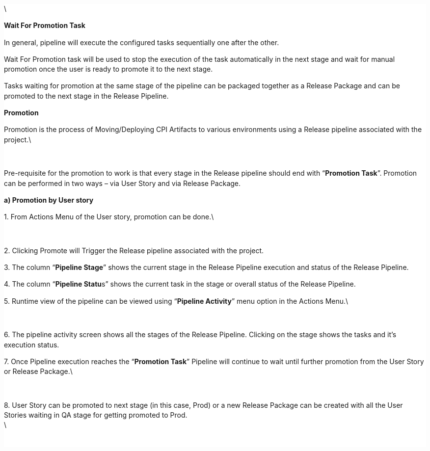 \


**Wait For Promotion Task**

In general, pipeline will execute the configured tasks sequentially one after the other.

Wait For Promotion task will be used to stop the execution of the task automatically in the next stage and wait for manual promotion once the user is ready to promote it to the next stage.

Tasks waiting for promotion at the same stage of the pipeline can be packaged together as a Release Package and can be promoted to the next stage in the Release Pipeline.

**Promotion**

Promotion is the process of Moving/Deploying CPI Artifacts to various environments using a Release pipeline associated with the project.\


<figure><img src="https://www.docs.releaseowl.com/assets/img/automated-cpi-deployments-10.jpg" alt=""><figcaption></figcaption></figure>

Pre-requisite for the promotion to work is that every stage in the Release pipeline should end with “**Promotion Task**”. Promotion can be performed in two ways – via User Story and via Release Package.

**a) Promotion by User story**

1\. From Actions Menu of the User story, promotion can be done.\


<figure><img src="https://www.docs.releaseowl.com/assets/img/automated-cpi-deployments-11.jpg" alt=""><figcaption></figcaption></figure>

2\. Clicking Promote will Trigger the Release pipeline associated with the project.

3\. The column “**Pipeline Stage**” shows the current stage in the Release Pipeline execution and status of the Release Pipeline.

4\. The column “**Pipeline Statu**s” shows the current task in the stage or overall status of the Release Pipeline.

5\. Runtime view of the pipeline can be viewed using “**Pipeline Activity**” menu option in the Actions Menu.\


<figure><img src="https://www.docs.releaseowl.com/assets/img/automated-cpi-deployments-12.jpg" alt=""><figcaption></figcaption></figure>

6\. The pipeline activity screen shows all the stages of the Release Pipeline. Clicking on the stage shows the tasks and it’s execution status.

7\. Once Pipeline execution reaches the “**Promotion Task**” Pipeline will continue to wait until further promotion from the User Story or Release Package.\


<figure><img src="https://www.docs.releaseowl.com/assets/img/automated-cpi-deployments-31.jpg" alt=""><figcaption></figcaption></figure>

8\. User Story can be promoted to next stage (in this case, Prod) or a new Release Package can be created with all the User Stories waiting in QA stage for getting promoted to Prod.\
\


<figure><img src="https://www.docs.releaseowl.com/assets/img/automated-cpi-deployments-13.jpg" alt=""><figcaption></figcaption></figure>
